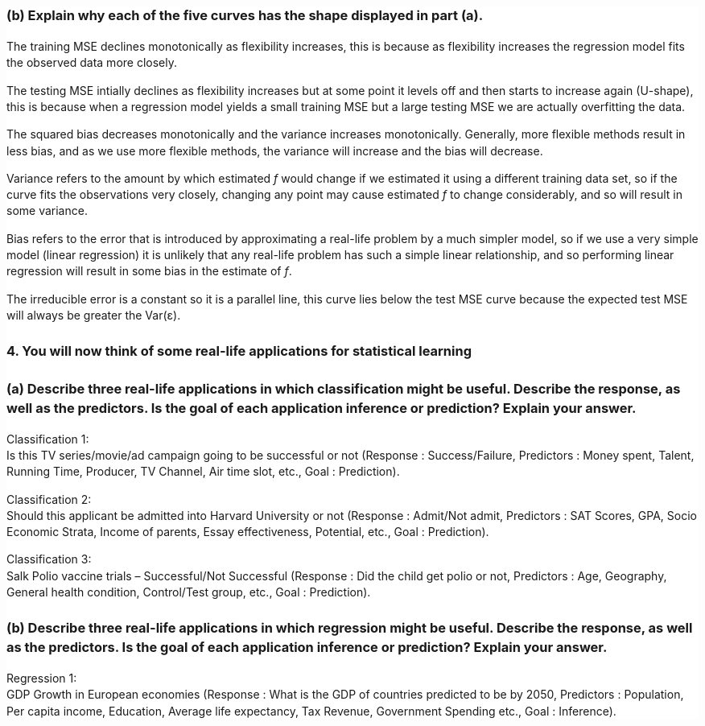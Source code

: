 ### (b) Explain why each of the five curves has the shape displayed in part (a).

The training MSE declines monotonically as flexibility increases, this is because as flexibility increases the regression model fits the observed data more closely. 

The testing MSE intially declines as flexibility increases but at some point it levels off and then starts to increase again (U-shape), this is because when a regression model yields a small training MSE but a large testing MSE we are actually overfitting the data. 

The squared bias decreases monotonically and the variance increases monotonically. Generally, more flexible methods result in less bias, and as we use more flexible methods, the variance will increase and the bias will decrease. 

Variance refers to the amount by which estimated $f$ would change if we estimated it using a different training data set, so if the curve fits the observations very closely, changing any point may cause estimated $f$ to change considerably, and so will result in some variance. 

Bias refers to the error that is introduced by approximating a real-life problem by a much simpler model, so if we use a very simple model (linear regression) it is unlikely that any real-life problem has such a simple linear relationship, and so performing linear regression will result in some bias in the estimate of $f$. 

The irreducible error is a constant so it is a parallel line, this curve lies below the test MSE curve because the expected test MSE will always be greater the Var(ε).

### 4. You will now think of some real-life applications for statistical learning

### (a) Describe three real-life applications in which classification might be useful. Describe the response, as well as the predictors. Is the goal of each application inference or prediction? Explain your answer.

Classification 1: <br>
Is this TV series/movie/ad campaign going to be successful or not (Response : Success/Failure, Predictors : Money spent, Talent, Running Time, Producer, TV Channel, Air time slot, etc., Goal : Prediction). 

Classification 2: <br> 
Should this applicant be admitted into Harvard University or not (Response : Admit/Not admit, Predictors : SAT Scores, GPA, Socio Economic Strata, Income of parents, Essay effectiveness, Potential, etc., Goal : Prediction). 

Classification 3:<br>
Salk Polio vaccine trials – Successful/Not Successful (Response : Did the child get polio or not, Predictors : Age, Geography, General health condition, Control/Test group, etc., Goal : Prediction).

### (b) Describe three real-life applications in which regression might be useful. Describe the response, as well as the predictors. Is the goal of each application inference or prediction? Explain your answer.

Regression 1:<br>
GDP Growth in European economies (Response : What is the GDP of countries predicted to be by 2050, Predictors : Population, Per capita income, Education, Average life expectancy, Tax Revenue, Government Spending etc., Goal : Inference). 
